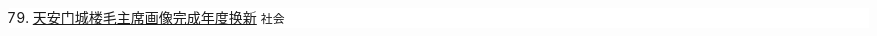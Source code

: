 79. [天安门城楼毛主席画像完成年度换新](https://m.weibo.cn/search?containerid=100103type%3D1%26t%3D10%26q%3D%23%E5%A4%A9%E5%AE%89%E9%97%A8%E5%9F%8E%E6%A5%BC%E6%AF%9B%E4%B8%BB%E5%B8%AD%E7%94%BB%E5%83%8F%E5%AE%8C%E6%88%90%E5%B9%B4%E5%BA%A6%E6%8D%A2%E6%96%B0%23&stream_entry_id=31&isnewpage=1&extparam=seat%3D1%26realpos%3D19%26cate%3D5001%26pos%3D19%26stream_entry_id%3D31%26lcate%3D5001%26band_rank%3D19%26flag%3D0%26q%3D%2523%25E5%25A4%25A9%25E5%25AE%2589%25E9%2597%25A8%25E5%259F%258E%25E6%25A5%25BC%25E6%25AF%259B%25E4%25B8%25BB%25E5%25B8%25AD%25E7%2594%25BB%25E5%2583%258F%25E5%25AE%258C%25E6%2588%2590%25E5%25B9%25B4%25E5%25BA%25A6%25E6%258D%25A2%25E6%2596%25B0%2523%26dgr%3D0%26filter_type%3Drealtimehot%26c_type%3D31%26display_time%3D1756956433%26pre_seqid%3D17569564334930237326573) `社会` 

